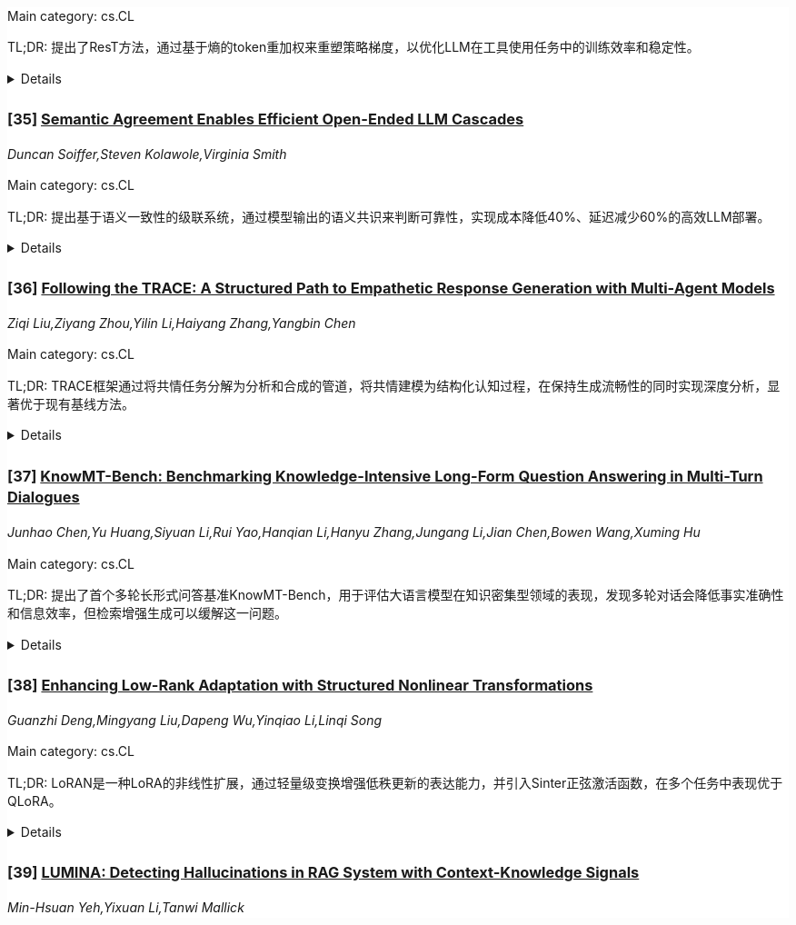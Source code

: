 Main category: cs.CL

TL;DR: 提出了ResT方法，通过基于熵的token重加权来重塑策略梯度，以优化LLM在工具使用任务中的训练效率和稳定性。


<details><summary>Details</summary></details>


### [35] [Semantic Agreement Enables Efficient Open-Ended LLM Cascades](https://arxiv.org/abs/2509.21837)
*Duncan Soiffer,Steven Kolawole,Virginia Smith*

Main category: cs.CL

TL;DR: 提出基于语义一致性的级联系统，通过模型输出的语义共识来判断可靠性，实现成本降低40%、延迟减少60%的高效LLM部署。


<details><summary>Details</summary></details>


### [36] [Following the TRACE: A Structured Path to Empathetic Response Generation with Multi-Agent Models](https://arxiv.org/abs/2509.21849)
*Ziqi Liu,Ziyang Zhou,Yilin Li,Haiyang Zhang,Yangbin Chen*

Main category: cs.CL

TL;DR: TRACE框架通过将共情任务分解为分析和合成的管道，将共情建模为结构化认知过程，在保持生成流畅性的同时实现深度分析，显著优于现有基线方法。


<details><summary>Details</summary></details>


### [37] [KnowMT-Bench: Benchmarking Knowledge-Intensive Long-Form Question Answering in Multi-Turn Dialogues](https://arxiv.org/abs/2509.21856)
*Junhao Chen,Yu Huang,Siyuan Li,Rui Yao,Hanqian Li,Hanyu Zhang,Jungang Li,Jian Chen,Bowen Wang,Xuming Hu*

Main category: cs.CL

TL;DR: 提出了首个多轮长形式问答基准KnowMT-Bench，用于评估大语言模型在知识密集型领域的表现，发现多轮对话会降低事实准确性和信息效率，但检索增强生成可以缓解这一问题。


<details><summary>Details</summary></details>


### [38] [Enhancing Low-Rank Adaptation with Structured Nonlinear Transformations](https://arxiv.org/abs/2509.21870)
*Guanzhi Deng,Mingyang Liu,Dapeng Wu,Yinqiao Li,Linqi Song*

Main category: cs.CL

TL;DR: LoRAN是一种LoRA的非线性扩展，通过轻量级变换增强低秩更新的表达能力，并引入Sinter正弦激活函数，在多个任务中表现优于QLoRA。


<details><summary>Details</summary></details>


### [39] [LUMINA: Detecting Hallucinations in RAG System with Context-Knowledge Signals](https://arxiv.org/abs/2509.21875)
*Min-Hsuan Yeh,Yixuan Li,Tanwi Mallick*
